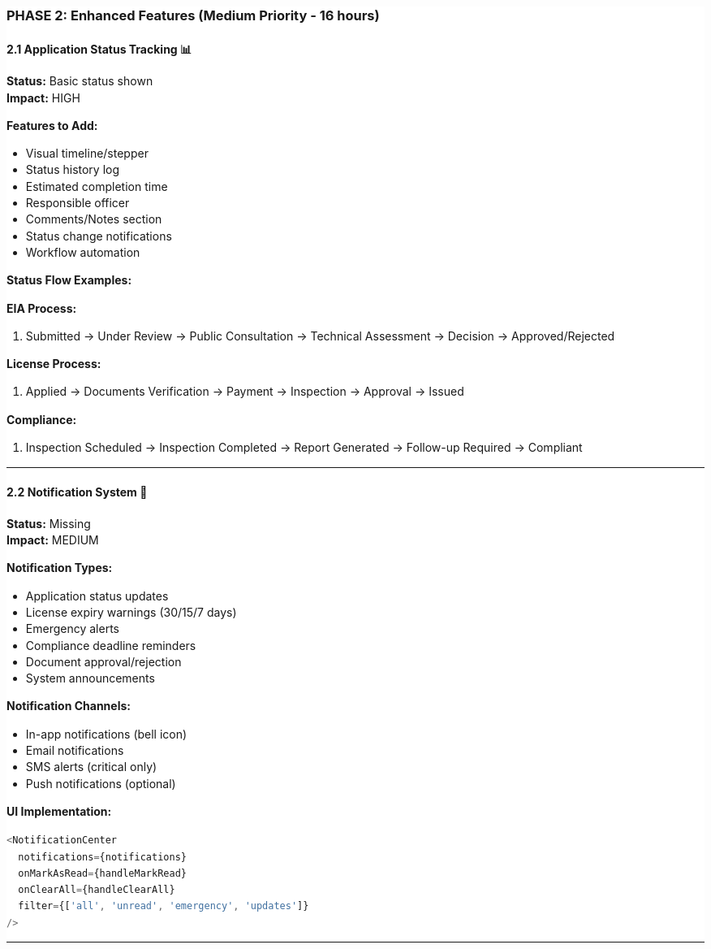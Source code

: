 
### **PHASE 2: Enhanced Features** (Medium Priority - 16 hours)

#### **2.1 Application Status Tracking** 📊
**Status:** Basic status shown  
**Impact:** HIGH

**Features to Add:**
- Visual timeline/stepper
- Status history log
- Estimated completion time
- Responsible officer
- Comments/Notes section
- Status change notifications
- Workflow automation

**Status Flow Examples:**

**EIA Process:**
1. Submitted → Under Review → Public Consultation → Technical Assessment → Decision → Approved/Rejected

**License Process:**
1. Applied → Documents Verification → Payment → Inspection → Approval → Issued

**Compliance:**
1. Inspection Scheduled → Inspection Completed → Report Generated → Follow-up Required → Compliant

---

#### **2.2 Notification System** 🔔
**Status:** Missing  
**Impact:** MEDIUM

**Notification Types:**
- Application status updates
- License expiry warnings (30/15/7 days)
- Emergency alerts
- Compliance deadline reminders
- Document approval/rejection
- System announcements

**Notification Channels:**
- In-app notifications (bell icon)
- Email notifications
- SMS alerts (critical only)
- Push notifications (optional)

**UI Implementation:**
```javascript
<NotificationCenter
  notifications={notifications}
  onMarkAsRead={handleMarkRead}
  onClearAll={handleClearAll}
  filter={['all', 'unread', 'emergency', 'updates']}
/>
```

---